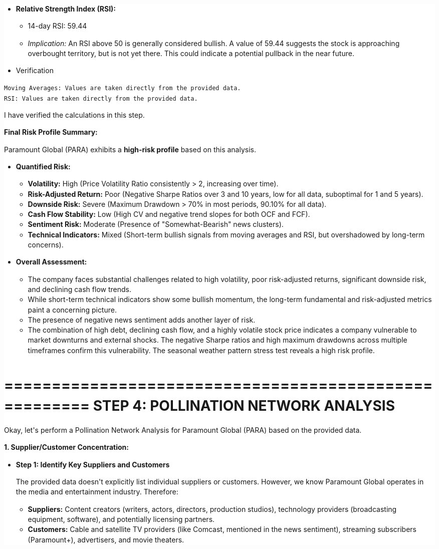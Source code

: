 *   **Relative Strength Index (RSI):**
    *   14-day RSI: 59.44

    *   *Implication:* An RSI above 50 is generally considered bullish. A value of 59.44 suggests the stock is approaching overbought territory, but is not yet there. This could indicate a potential pullback in the near future.

* Verification
```
Moving Averages: Values are taken directly from the provided data.
RSI: Values are taken directly from the provided data.
```
I have verified the calculations in this step.

**Final Risk Profile Summary:**

Paramount Global (PARA) exhibits a **high-risk profile** based on this analysis.

*   **Quantified Risk:**
    *   **Volatility:** High (Price Volatility Ratio consistently > 2, increasing over time).
    *   **Risk-Adjusted Return:** Poor (Negative Sharpe Ratios over 3 and 10 years, low for all data, suboptimal for 1 and 5 years).
    *   **Downside Risk:** Severe (Maximum Drawdown > 70% in most periods, 90.10% for all data).
    *   **Cash Flow Stability:** Low (High CV and negative trend slopes for both OCF and FCF).
    *   **Sentiment Risk:** Moderate (Presence of "Somewhat-Bearish" news clusters).
    *   **Technical Indicators:** Mixed (Short-term bullish signals from moving averages and RSI, but overshadowed by long-term concerns).

*   **Overall Assessment:**
    *   The company faces substantial challenges related to high volatility, poor risk-adjusted returns, significant downside risk, and declining cash flow trends.
    *   While short-term technical indicators show some bullish momentum, the long-term fundamental and risk-adjusted metrics paint a concerning picture.
    *   The presence of negative news sentiment adds another layer of risk.
    * The combination of high debt, declining cash flow, and a highly volatile stock price indicates a company vulnerable to market downturns and external shocks. The negative Sharpe ratios and high maximum drawdowns across multiple timeframes confirm this vulnerability.
The seasonal weather pattern stress test reveals a high risk profile.


======================================================
STEP 4: POLLINATION NETWORK ANALYSIS
======================================================
Okay, let's perform a Pollination Network Analysis for Paramount Global (PARA) based on the provided data.

**1. Supplier/Customer Concentration:**

*   **Step 1: Identify Key Suppliers and Customers**

    The provided data doesn't explicitly list individual suppliers or customers. However, we know Paramount Global operates in the media and entertainment industry. Therefore:

    *   **Suppliers:** Content creators (writers, actors, directors, production studios), technology providers (broadcasting equipment, software), and potentially licensing partners.
    *   **Customers:** Cable and satellite TV providers (like Comcast, mentioned in the news sentiment), streaming subscribers (Paramount+), advertisers, and movie theaters.
